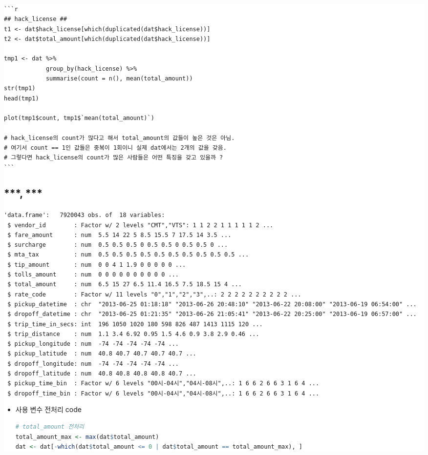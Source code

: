     ```r
    ## hack_license ##
    t1 <- dat$hack_license[which(duplicated(dat$hack_license))]
    t2 <- dat$total_amount[which(duplicated(dat$hack_license))]
    
    tmp1 <- dat %>%
                group_by(hack_license) %>%
                summarise(count = n(), mean(total_amount))
    str(tmp1)
    head(tmp1)
    
    plot(tmp1$count, tmp1$`mean(total_amount)`)
    
    # hack_license의 count가 많다고 해서 total_amount의 값들이 높은 것은 아님.
    # 여기서 count == 1인 값들은 중복이 1회이니 실제 dat에서는 2개의 값을 갖음.
    # 그렇다면 hack_license의 count가 많은 사람들은 어떤 특징을 갖고 있을까 ?
    ```
    

## ***, ***

```
'data.frame':	7920043 obs. of  18 variables:
 $ vendor_id        : Factor w/ 2 levels "CMT","VTS": 1 1 2 2 1 1 1 1 1 2 ...
 $ fare_amount      : num  5.5 14 22 5 8.5 15.5 7 17.5 14 3.5 ...
 $ surcharge        : num  0.5 0.5 0.5 0 0.5 0.5 0 0.5 0.5 0 ...
 $ mta_tax          : num  0.5 0.5 0.5 0.5 0.5 0.5 0.5 0.5 0.5 0.5 ...
 $ tip_amount       : num  0 0 4 1 1.9 0 0 0 0 0 ...
 $ tolls_amount     : num  0 0 0 0 0 0 0 0 0 0 ...
 $ total_amount     : num  6.5 15 27 6.5 11.4 16.5 7.5 18.5 15 4 ...
 $ rate_code        : Factor w/ 11 levels "0","1","2","3",..: 2 2 2 2 2 2 2 2 2 2 ...
 $ pickup_datetime  : chr  "2013-06-25 01:18:18" "2013-06-26 20:48:10" "2013-06-22 20:08:00" "2013-06-19 06:54:00" ...
 $ dropoff_datetime : chr  "2013-06-25 01:21:35" "2013-06-26 21:05:41" "2013-06-22 20:25:00" "2013-06-19 06:57:00" ...
 $ trip_time_in_secs: int  196 1050 1020 180 598 826 487 1413 1115 120 ...
 $ trip_distance    : num  1.1 3.4 6.92 0.95 1.5 4.6 0.9 3.8 2.9 0.46 ...
 $ pickup_longitude : num  -74 -74 -74 -74 -74 ...
 $ pickup_latitude  : num  40.8 40.7 40.7 40.7 40.7 ...
 $ dropoff_longitude: num  -74 -74 -74 -74 -74 ...
 $ dropoff_latitude : num  40.8 40.8 40.8 40.8 40.7 ...
 $ pickup_time_bin  : Factor w/ 6 levels "00시-04시","04시-08시",..: 1 6 6 2 6 6 3 1 6 4 ...
 $ dropoff_time_bin : Factor w/ 6 levels "00시-04시","04시-08시",..: 1 6 6 2 6 6 3 1 6 4 ...
```

- 사용 변수 전처리 code
    
    ```r
    # total_amount 전처리
    total_amount_max <- max(dat$total_amount)
    dat <- dat[-which(dat$total_amount <= 0 | dat$total_amount == total_amount_max), ]
    